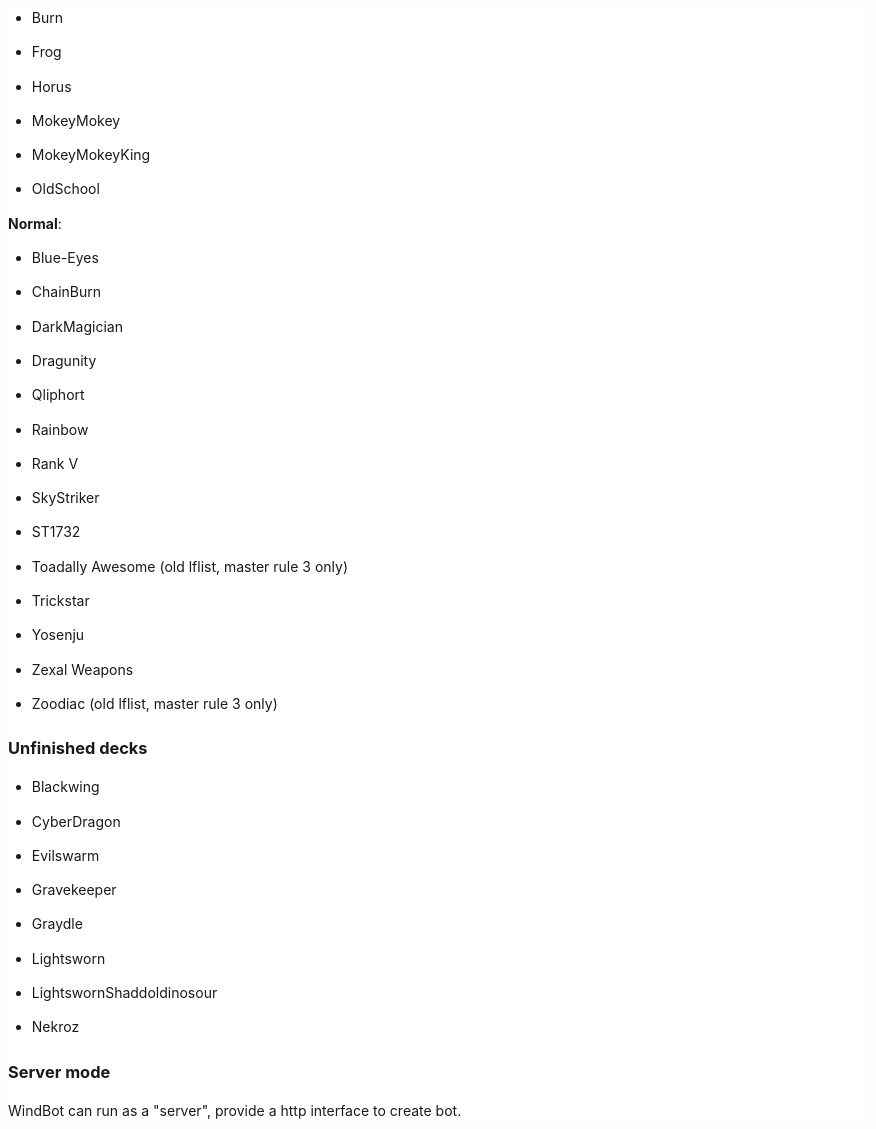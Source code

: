* Burn

* Frog

* Horus

* MokeyMokey

* MokeyMokeyKing

* OldSchool

**Normal**:

* Blue-Eyes

* ChainBurn

* DarkMagician

* Dragunity

* Qliphort

* Rainbow

* Rank V

* SkyStriker

* ST1732

* Toadally Awesome (old lflist, master rule 3 only)

* Trickstar

* Yosenju

* Zexal Weapons

* Zoodiac (old lflist, master rule 3 only)

### Unfinished decks

* Blackwing

* CyberDragon

* Evilswarm

* Gravekeeper

* Graydle

* Lightsworn

* LightswornShaddoldinosour

* Nekroz

### Server mode

WindBot can run as a "server", provide a http interface to create bot.

